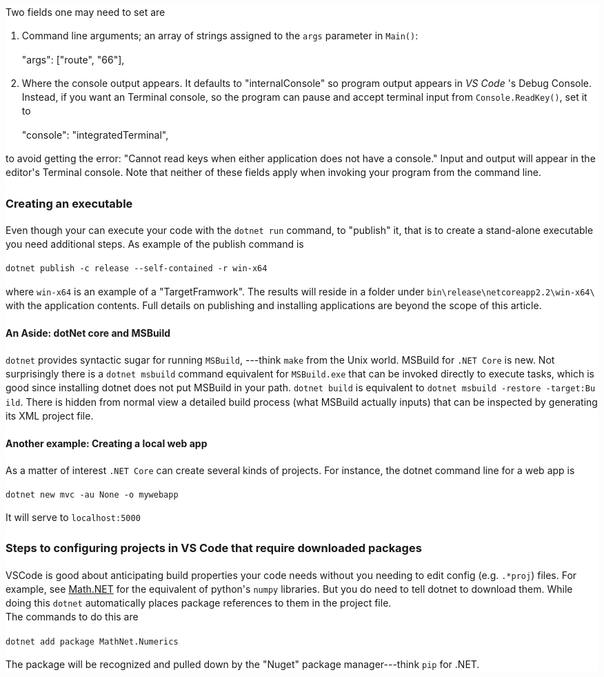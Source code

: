 Two fields one may need to set are
1) Command line arguments; an array of strings assigned to the `args` parameter in `Main()`:

    "args": ["route", "66"],

2) Where the console output appears.  It defaults to "internalConsole" so program output appears in _VS Code_ 's Debug Console.  Instead, if you want an Terminal console, so the program can pause and accept terminal input from `Console.ReadKey()`,  set it to

    "console": "integratedTerminal",

to avoid getting the error: "Cannot read keys when either application does not have a console."  Input and output will appear in the editor's Terminal console. Note that neither of these fields apply when invoking your program from the command line. 

### Creating an executable

Even though your can execute your code with the `dotnet run` command, to "publish" it, that is to create a stand-alone executable you need additional steps. As example of the publish command is

    dotnet publish -c release --self-contained -r win-x64

where `win-x64` is an example of a "TargetFramwork". The results will reside in a folder under `bin\release\netcoreapp2.2\win-x64\` with the application contents. Full details on publishing and installing applications are beyond the scope of this article.

#### An Aside: dotNet core and MSBuild

`dotnet` provides syntactic sugar for running `MSBuild`, ---think `make` from the Unix world. 
MSBuild for `.NET Core` is new. Not surprisingly there is a `dotnet msbuild` command equivalent for `MSBuild.exe`
that can be invoked directly to execute tasks, which is good since 
installing dotnet does not put MSBuild in your path. `dotnet build` is equivalent to `dotnet msbuild -restore -target:Build`. There is hidden from normal view a detailed build process (what MSBuild actually inputs) that can be inspected by generating its XML project file. 

#### Another example: Creating a local web app

As a matter of interest `.NET Core` can create several kinds of projects. For instance, the dotnet command line for a web app is

    dotnet new mvc -au None -o mywebapp

It will serve to `localhost:5000`

### Steps to configuring projects in VS Code that require downloaded packages

VSCode is good about anticipating build properties your code needs without you needing to edit config (e.g. `.*proj`) files. For example, see [Math.NET](https://numerics.mathdotnet.com) 
for the equivalent of python's `numpy` libraries.  But you do need to tell dotnet to download them.  While doing this `dotnet` automatically places package references to them in the project file.  
The commands to do this are

    dotnet add package MathNet.Numerics

The package will be recognized and pulled down by the "Nuget" package manager---think `pip` for .NET.
